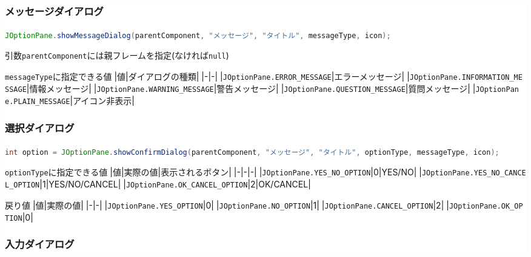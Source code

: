 ### メッセージダイアログ

```Java
JOptionPane.showMessageDialog(parentComponent, "メッセージ", "タイトル", messageType, icon);
```

引数`parentComponent`には親フレームを指定(なければ`null`)

`messageType`に指定できる値
|値|ダイアログの種類|
|-|-|
|`JOptionPane.ERROR_MESSAGE`|エラーメッセージ|
|`JOptionPane.INFORMATION_MESSAGE`|情報メッセージ|
|`JOptionPane.WARNING_MESSAGE`|警告メッセージ|
|`JOptionPane.QUESTION_MESSAGE`|質問メッセージ|
|`JOptionPane.PLAIN_MESSAGE`|アイコン非表示|

### 選択ダイアログ

```Java
int option = JOptionPane.showConfirmDialog(parentComponent, "メッセージ", "タイトル", optionType, messageType, icon);
```

`optionType`に指定できる値
|値|実際の値|表示されるボタン|
|-|-|-|
|`JOptionPane.YES_NO_OPTION`|0|YES/NO|
|`JOptionPane.YES_NO_CANCEL_OPTION`|1|YES/NO/CANCEL|
|`JOptionPane.OK_CANCEL_OPTION`|2|OK/CANCEL|

戻り値
|値|実際の値|
|-|-|
|`JOptionPane.YES_OPTION`|0|
|`JOptionPane.NO_OPTION`|1|
|`JOptionPane.CANCEL_OPTION`|2|
|`JOptionPane.OK_OPTION`|0|

### 入力ダイアログ
